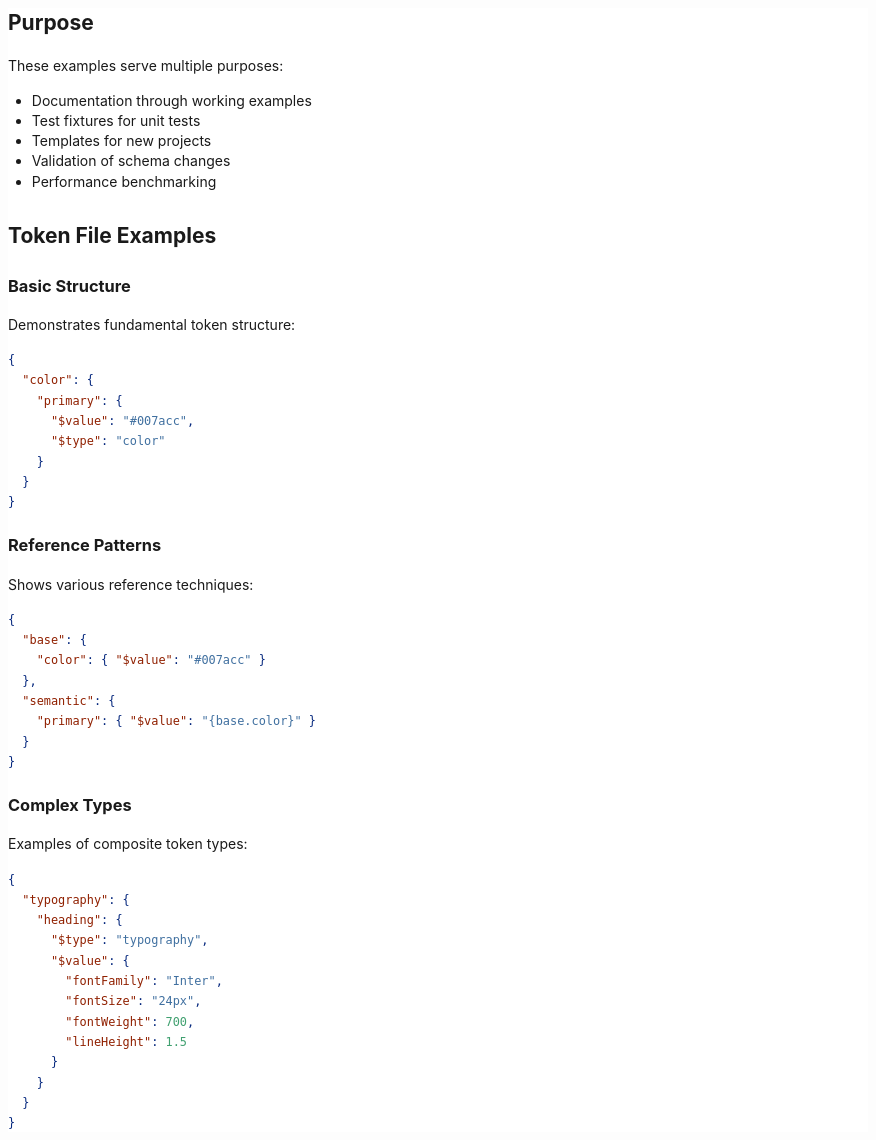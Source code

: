 ## Purpose

These examples serve multiple purposes:
- Documentation through working examples
- Test fixtures for unit tests
- Templates for new projects
- Validation of schema changes
- Performance benchmarking

## Token File Examples

### Basic Structure
Demonstrates fundamental token structure:
```json
{
  "color": {
    "primary": {
      "$value": "#007acc",
      "$type": "color"
    }
  }
}
```

### Reference Patterns
Shows various reference techniques:
```json
{
  "base": {
    "color": { "$value": "#007acc" }
  },
  "semantic": {
    "primary": { "$value": "{base.color}" }
  }
}
```

### Complex Types
Examples of composite token types:
```json
{
  "typography": {
    "heading": {
      "$type": "typography",
      "$value": {
        "fontFamily": "Inter",
        "fontSize": "24px",
        "fontWeight": 700,
        "lineHeight": 1.5
      }
    }
  }
}
```
